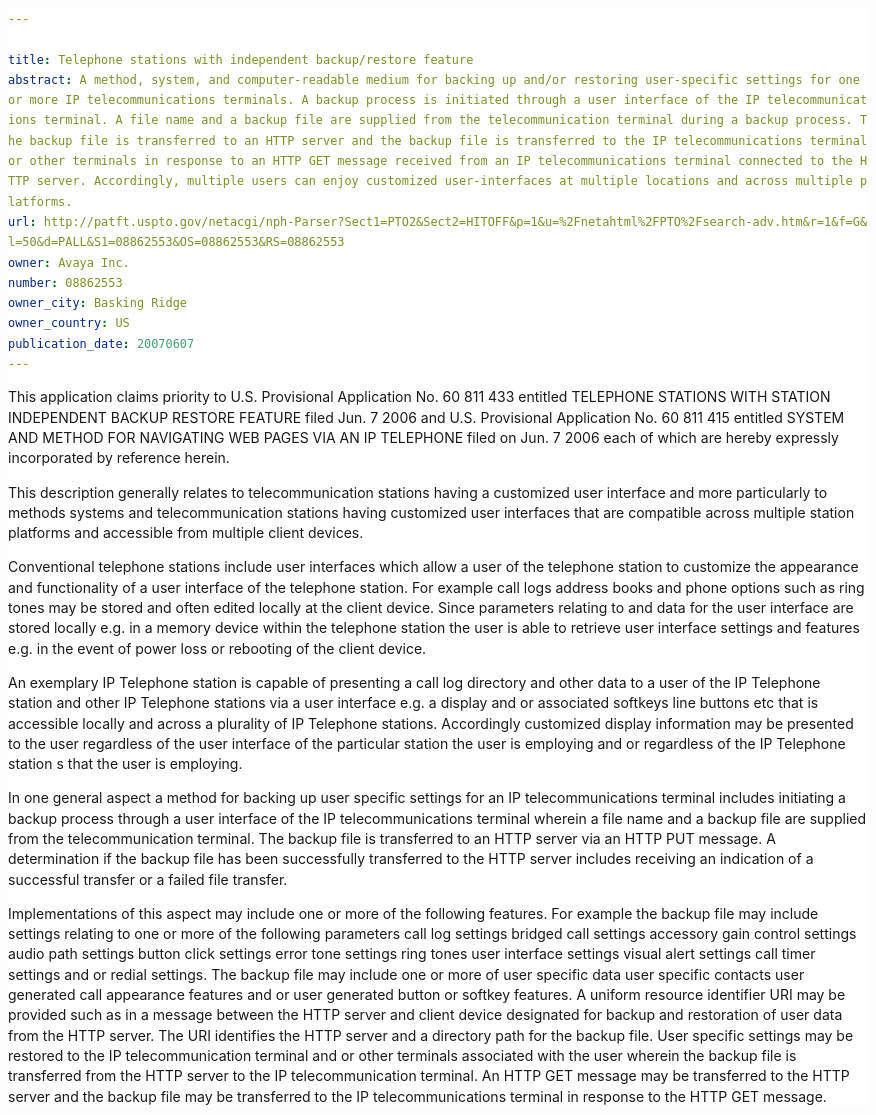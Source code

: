 ```yaml
---

title: Telephone stations with independent backup/restore feature
abstract: A method, system, and computer-readable medium for backing up and/or restoring user-specific settings for one or more IP telecommunications terminals. A backup process is initiated through a user interface of the IP telecommunications terminal. A file name and a backup file are supplied from the telecommunication terminal during a backup process. The backup file is transferred to an HTTP server and the backup file is transferred to the IP telecommunications terminal or other terminals in response to an HTTP GET message received from an IP telecommunications terminal connected to the HTTP server. Accordingly, multiple users can enjoy customized user-interfaces at multiple locations and across multiple platforms.
url: http://patft.uspto.gov/netacgi/nph-Parser?Sect1=PTO2&Sect2=HITOFF&p=1&u=%2Fnetahtml%2FPTO%2Fsearch-adv.htm&r=1&f=G&l=50&d=PALL&S1=08862553&OS=08862553&RS=08862553
owner: Avaya Inc.
number: 08862553
owner_city: Basking Ridge
owner_country: US
publication_date: 20070607
---
```

This application claims priority to U.S. Provisional Application No. 60 811 433 entitled TELEPHONE STATIONS WITH STATION INDEPENDENT BACKUP RESTORE FEATURE filed Jun. 7 2006 and U.S. Provisional Application No. 60 811 415 entitled SYSTEM AND METHOD FOR NAVIGATING WEB PAGES VIA AN IP TELEPHONE filed on Jun. 7 2006 each of which are hereby expressly incorporated by reference herein.

This description generally relates to telecommunication stations having a customized user interface and more particularly to methods systems and telecommunication stations having customized user interfaces that are compatible across multiple station platforms and accessible from multiple client devices.

Conventional telephone stations include user interfaces which allow a user of the telephone station to customize the appearance and functionality of a user interface of the telephone station. For example call logs address books and phone options such as ring tones may be stored and often edited locally at the client device. Since parameters relating to and data for the user interface are stored locally e.g. in a memory device within the telephone station the user is able to retrieve user interface settings and features e.g. in the event of power loss or rebooting of the client device.

An exemplary IP Telephone station is capable of presenting a call log directory and other data to a user of the IP Telephone station and other IP Telephone stations via a user interface e.g. a display and or associated softkeys line buttons etc that is accessible locally and across a plurality of IP Telephone stations. Accordingly customized display information may be presented to the user regardless of the user interface of the particular station the user is employing and or regardless of the IP Telephone station s that the user is employing.

In one general aspect a method for backing up user specific settings for an IP telecommunications terminal includes initiating a backup process through a user interface of the IP telecommunications terminal wherein a file name and a backup file are supplied from the telecommunication terminal. The backup file is transferred to an HTTP server via an HTTP PUT message. A determination if the backup file has been successfully transferred to the HTTP server includes receiving an indication of a successful transfer or a failed file transfer.

Implementations of this aspect may include one or more of the following features. For example the backup file may include settings relating to one or more of the following parameters call log settings bridged call settings accessory gain control settings audio path settings button click settings error tone settings ring tones user interface settings visual alert settings call timer settings and or redial settings. The backup file may include one or more of user specific data user specific contacts user generated call appearance features and or user generated button or softkey features. A uniform resource identifier URI may be provided such as in a message between the HTTP server and client device designated for backup and restoration of user data from the HTTP server. The URI identifies the HTTP server and a directory path for the backup file. User specific settings may be restored to the IP telecommunication terminal and or other terminals associated with the user wherein the backup file is transferred from the HTTP server to the IP telecommunication terminal. An HTTP GET message may be transferred to the HTTP server and the backup file may be transferred to the IP telecommunications terminal in response to the HTTP GET message.
